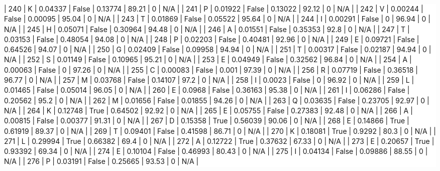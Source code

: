|   240 | K    |         0.04337 | False     |                          0.13774 |                 89.21 |         0     | N/A                |
|   241 | P    |         0.01922 | False     |                          0.13022 |                 92.12 |         0     | N/A                |
|   242 | V    |         0.00244 | False     |                          0.00095 |                 95.04 |         0     | N/A                |
|   243 | T    |         0.01869 | False     |                          0.05522 |                 95.64 |         0     | N/A                |
|   244 | I    |         0.00291 | False     |                          0       |                 96.94 |         0     | N/A                |
|   245 | H    |         0.05071 | False     |                          0.30964 |                 94.48 |         0     | N/A                |
|   246 | A    |         0.01551 | False     |                          0.35353 |                 92.8  |         0     | N/A                |
|   247 | T    |         0.03153 | False     |                          0.48054 |                 94.08 |         0     | N/A                |
|   248 | P    |         0.02203 | False     |                          0.40481 |                 92.96 |         0     | N/A                |
|   249 | E    |         0.09721 | False     |                          0.64526 |                 94.07 |         0     | N/A                |
|   250 | G    |         0.02409 | False     |                          0.09958 |                 94.94 |         0     | N/A                |
|   251 | T    |         0.00317 | False     |                          0.02187 |                 94.94 |         0     | N/A                |
|   252 | S    |         0.01149 | False     |                          0.10965 |                 95.21 |         0     | N/A                |
|   253 | E    |         0.04949 | False     |                          0.32562 |                 96.84 |         0     | N/A                |
|   254 | A    |         0.00063 | False     |                          0       |                 97.26 |         0     | N/A                |
|   255 | C    |         0.00083 | False     |                          0.001   |                 97.39 |         0     | N/A                |
|   256 | R    |         0.07719 | False     |                          0.36518 |                 96.77 |         0     | N/A                |
|   257 | M    |         0.03768 | False     |                          0.14107 |                 97.2  |         0     | N/A                |
|   258 | I    |         0.0023  | False     |                          0       |                 96.92 |         0     | N/A                |
|   259 | L    |         0.01465 | False     |                          0.05014 |                 96.05 |         0     | N/A                |
|   260 | E    |         0.0968  | False     |                          0.36163 |                 95.38 |         0     | N/A                |
|   261 | I    |         0.06286 | False     |                          0.20562 |                 95.2  |         0     | N/A                |
|   262 | M    |         0.01656 | False     |                          0.01855 |                 94.26 |         0     | N/A                |
|   263 | Q    |         0.03635 | False     |                          0.23705 |                 92.97 |         0     | N/A                |
|   264 | K    |         0.12748 | True      |                          0.64502 |                 92.92 |         0     | N/A                |
|   265 | E    |         0.05755 | False     |                          0.27383 |                 92.48 |         0     | N/A                |
|   266 | A    |         0.00815 | False     |                          0.00377 |                 91.31 |         0     | N/A                |
|   267 | D    |         0.15358 | True      |                          0.56039 |                 90.06 |         0     | N/A                |
|   268 | E    |         0.14866 | True      |                          0.61919 |                 89.37 |         0     | N/A                |
|   269 | T    |         0.09401 | False     |                          0.41598 |                 86.71 |         0     | N/A                |
|   270 | K    |         0.18081 | True      |                          0.9292  |                 80.3  |         0     | N/A                |
|   271 | L    |         0.29994 | True      |                          0.66382 |                 69.4  |         0     | N/A                |
|   272 | A    |         0.12722 | True      |                          0.37632 |                 67.33 |         0     | N/A                |
|   273 | E    |         0.20657 | True      |                          0.93392 |                 69.34 |         0     | N/A                |
|   274 | E    |         0.10104 | False     |                          0.46993 |                 80.43 |         0     | N/A                |
|   275 | I    |         0.04134 | False     |                          0.09886 |                 88.55 |         0     | N/A                |
|   276 | P    |         0.03191 | False     |                          0.25665 |                 93.53 |         0     | N/A                |